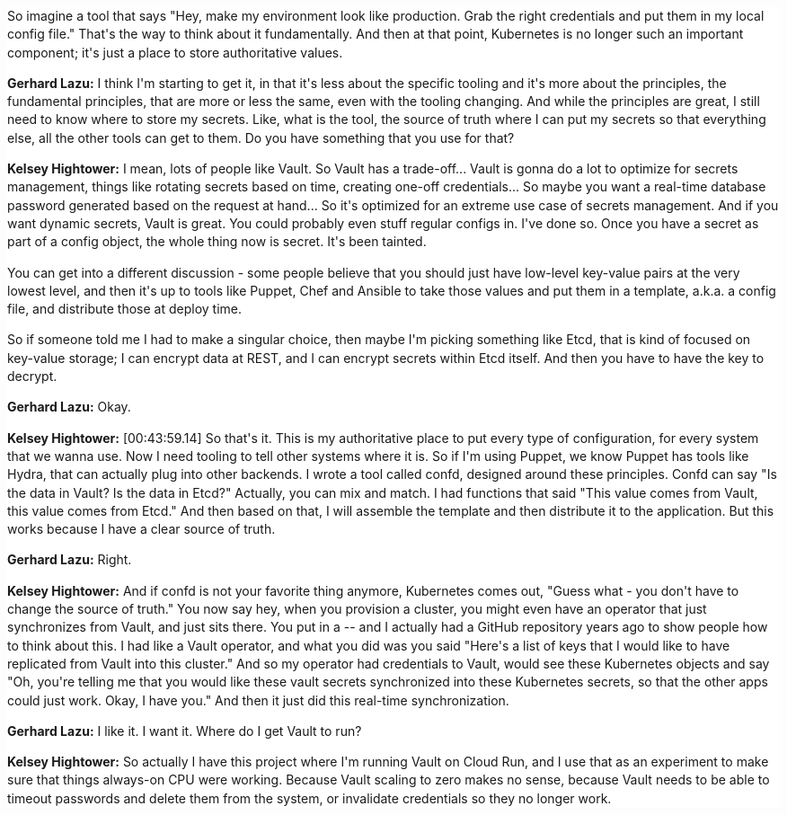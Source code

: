 So imagine a tool that says "Hey, make my environment look like production. Grab the right credentials and put them in my local config file." That's the way to think about it fundamentally. And then at that point, Kubernetes is no longer such an important component; it's just a place to store authoritative values.

**Gerhard Lazu:** I think I'm starting to get it, in that it's less about the specific tooling and it's more about the principles, the fundamental principles, that are more or less the same, even with the tooling changing. And while the principles are great, I still need to know where to store my secrets. Like, what is the tool, the source of truth where I can put my secrets so that everything else, all the other tools can get to them. Do you have something that you use for that?

**Kelsey Hightower:** I mean, lots of people like Vault. So Vault has a trade-off... Vault is gonna do a lot to optimize for secrets management, things like rotating secrets based on time, creating one-off credentials... So maybe you want a real-time database password generated based on the request at hand... So it's optimized for an extreme use case of secrets management. And if you want dynamic secrets, Vault is great. You could probably even stuff regular configs in. I've done so. Once you have a secret as part of a config object, the whole thing now is secret. It's been tainted.

You can get into a different discussion - some people believe that you should just have low-level key-value pairs at the very lowest level, and then it's up to tools like Puppet, Chef and Ansible to take those values and put them in a template, a.k.a. a config file, and distribute those at deploy time.

So if someone told me I had to make a singular choice, then maybe I'm picking something like Etcd, that is kind of focused on key-value storage; I can encrypt data at REST, and I can encrypt secrets within Etcd itself. And then you have to have the key to decrypt.

**Gerhard Lazu:** Okay.

**Kelsey Hightower:** \[00:43:59.14\] So that's it. This is my authoritative place to put every type of configuration, for every system that we wanna use. Now I need tooling to tell other systems where it is. So if I'm using Puppet, we know Puppet has tools like Hydra, that can actually plug into other backends. I wrote a tool called confd, designed around these principles. Confd can say "Is the data in Vault? Is the data in Etcd?" Actually, you can mix and match. I had functions that said "This value comes from Vault, this value comes from Etcd." And then based on that, I will assemble the template and then distribute it to the application. But this works because I have a clear source of truth.

**Gerhard Lazu:** Right.

**Kelsey Hightower:** And if confd is not your favorite thing anymore, Kubernetes comes out, "Guess what - you don't have to change the source of truth." You now say hey, when you provision a cluster, you might even have an operator that just synchronizes from Vault, and just sits there. You put in a -- and I actually had a GitHub repository years ago to show people how to think about this. I had like a Vault operator, and what you did was you said "Here's a list of keys that I would like to have replicated from Vault into this cluster." And so my operator had credentials to Vault, would see these Kubernetes objects and say "Oh, you're telling me that you would like these vault secrets synchronized into these Kubernetes secrets, so that the other apps could just work. Okay, I have you." And then it just did this real-time synchronization.

**Gerhard Lazu:** I like it. I want it. Where do I get Vault to run?

**Kelsey Hightower:** So actually I have this project where I'm running Vault on Cloud Run, and I use that as an experiment to make sure that things always-on CPU were working. Because Vault scaling to zero makes no sense, because Vault needs to be able to timeout passwords and delete them from the system, or invalidate credentials so they no longer work.
